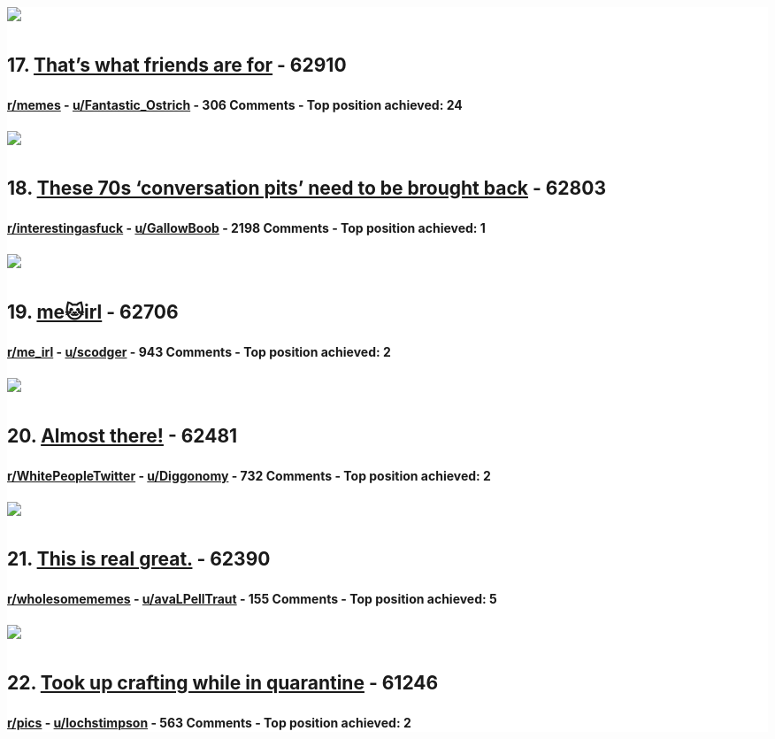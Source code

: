 <a href="https://i.redd.it/gnrei30nhgr41.png"><img src="https://b.thumbs.redditmedia.com/Ufngtv1XkESBplRyKhTZBOMzvYr8qjfGbZrIj3166zc.jpg"></img></a>

## 17. [That’s what friends are for](http://reddit.com/r/memes/comments/fwjjjk/thats_what_friends_are_for/) - 62910
#### [r/memes](http://reddit.com/r/memes) - [u/Fantastic_Ostrich](http://reddit.com/u/Fantastic_Ostrich) - 306 Comments - Top position achieved: 24

<a href="https://i.redd.it/sk4b6els1er41.jpg"><img src="https://b.thumbs.redditmedia.com/dejmnLEmzFmZRpZRJdC7Kyc54RdMqaJLLOQ-L6wQRWE.jpg"></img></a>

## 18. [These 70s ‘conversation pits’ need to be brought back](http://reddit.com/r/interestingasfuck/comments/fwideq/these_70s_conversation_pits_need_to_be_brought/) - 62803
#### [r/interestingasfuck](http://reddit.com/r/interestingasfuck) - [u/GallowBoob](http://reddit.com/u/GallowBoob) - 2198 Comments - Top position achieved: 1

<a href="https://i.redd.it/ab32fitukdr41.jpg"><img src="https://b.thumbs.redditmedia.com/B4EUTL3oFekVrRA1coRCaabHIZSf26FsLtHHJaDU75g.jpg"></img></a>

## 19. [me🐱irl](http://reddit.com/r/me_irl/comments/fwsnwz/meirl/) - 62706
#### [r/me_irl](http://reddit.com/r/me_irl) - [u/scodger](http://reddit.com/u/scodger) - 943 Comments - Top position achieved: 2

<a href="https://i.redd.it/ahuhpa3bngr41.jpg"><img src="https://a.thumbs.redditmedia.com/TKT4hcBheljSZyDaehgxD9ZrAqdRIQHSZEFdTyGDAz4.jpg"></img></a>

## 20. [Almost there!](http://reddit.com/r/WhitePeopleTwitter/comments/fwti76/almost_there/) - 62481
#### [r/WhitePeopleTwitter](http://reddit.com/r/WhitePeopleTwitter) - [u/Diggonomy](http://reddit.com/u/Diggonomy) - 732 Comments - Top position achieved: 2

<a href="https://i.redd.it/vcn2lt9mvgr41.jpg"><img src="https://a.thumbs.redditmedia.com/wEWo1heCXcq1JWpWpEFaC5SGjlDyXFbTSkx85k3D2A8.jpg"></img></a>

## 21. [This is real great.](http://reddit.com/r/wholesomememes/comments/fwqf40/this_is_real_great/) - 62390
#### [r/wholesomememes](http://reddit.com/r/wholesomememes) - [u/avaLPellTraut](http://reddit.com/u/avaLPellTraut) - 155 Comments - Top position achieved: 5

<a href="https://i.redd.it/uhos7our1gr41.jpg"><img src="https://b.thumbs.redditmedia.com/Bthphne0Me2DIGh02xhstgCz_0aoeg_8sg5jAIUFYww.jpg"></img></a>

## 22. [Took up crafting while in quarantine](http://reddit.com/r/pics/comments/fwlgbo/took_up_crafting_while_in_quarantine/) - 61246
#### [r/pics](http://reddit.com/r/pics) - [u/lochstimpson](http://reddit.com/u/lochstimpson) - 563 Comments - Top position achieved: 2
